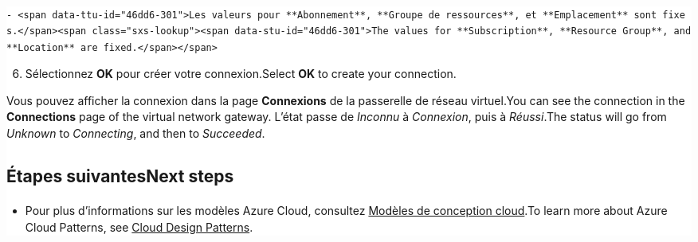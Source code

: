     - <span data-ttu-id="46dd6-301">Les valeurs pour **Abonnement**, **Groupe de ressources**, et **Emplacement** sont fixes.</span><span class="sxs-lookup"><span data-stu-id="46dd6-301">The values for **Subscription**, **Resource Group**, and **Location** are fixed.</span></span>

6. <span data-ttu-id="46dd6-302">Sélectionnez **OK** pour créer votre connexion.</span><span class="sxs-lookup"><span data-stu-id="46dd6-302">Select **OK** to create your connection.</span></span>

<span data-ttu-id="46dd6-303">Vous pouvez afficher la connexion dans la page **Connexions** de la passerelle de réseau virtuel.</span><span class="sxs-lookup"><span data-stu-id="46dd6-303">You can see the connection in the **Connections** page of the virtual network gateway.</span></span> <span data-ttu-id="46dd6-304">L’état passe de *Inconnu* à *Connexion*, puis à *Réussi*.</span><span class="sxs-lookup"><span data-stu-id="46dd6-304">The status will go from *Unknown* to *Connecting*, and then to *Succeeded*.</span></span>

## <a name="next-steps"></a><span data-ttu-id="46dd6-305">Étapes suivantes</span><span class="sxs-lookup"><span data-stu-id="46dd6-305">Next steps</span></span>

- <span data-ttu-id="46dd6-306">Pour plus d’informations sur les modèles Azure Cloud, consultez [Modèles de conception cloud](https://docs.microsoft.com/azure/architecture/patterns).</span><span class="sxs-lookup"><span data-stu-id="46dd6-306">To learn more about Azure Cloud Patterns, see [Cloud Design Patterns](https://docs.microsoft.com/azure/architecture/patterns).</span></span>
